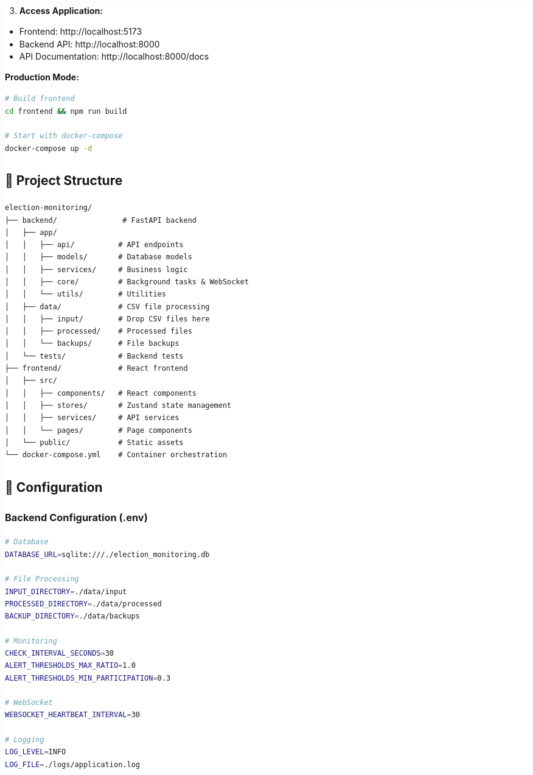 3. **Access Application:**
- Frontend: http://localhost:5173
- Backend API: http://localhost:8000
- API Documentation: http://localhost:8000/docs

**Production Mode:**
```bash
# Build frontend
cd frontend && npm run build

# Start with docker-compose
docker-compose up -d
```

## 📁 Project Structure

```
election-monitoring/
├── backend/               # FastAPI backend
│   ├── app/
│   │   ├── api/          # API endpoints
│   │   ├── models/       # Database models
│   │   ├── services/     # Business logic
│   │   ├── core/         # Background tasks & WebSocket
│   │   └── utils/        # Utilities
│   ├── data/             # CSV file processing
│   │   ├── input/        # Drop CSV files here
│   │   ├── processed/    # Processed files
│   │   └── backups/      # File backups
│   └── tests/            # Backend tests
├── frontend/             # React frontend
│   ├── src/
│   │   ├── components/   # React components
│   │   ├── stores/       # Zustand state management
│   │   ├── services/     # API services
│   │   └── pages/        # Page components
│   └── public/           # Static assets
└── docker-compose.yml    # Container orchestration
```

## 🔧 Configuration

### Backend Configuration (.env)

```bash
# Database
DATABASE_URL=sqlite:///./election_monitoring.db

# File Processing
INPUT_DIRECTORY=./data/input
PROCESSED_DIRECTORY=./data/processed
BACKUP_DIRECTORY=./data/backups

# Monitoring
CHECK_INTERVAL_SECONDS=30
ALERT_THRESHOLDS_MAX_RATIO=1.0
ALERT_THRESHOLDS_MIN_PARTICIPATION=0.3

# WebSocket
WEBSOCKET_HEARTBEAT_INTERVAL=30

# Logging
LOG_LEVEL=INFO
LOG_FILE=./logs/application.log
```